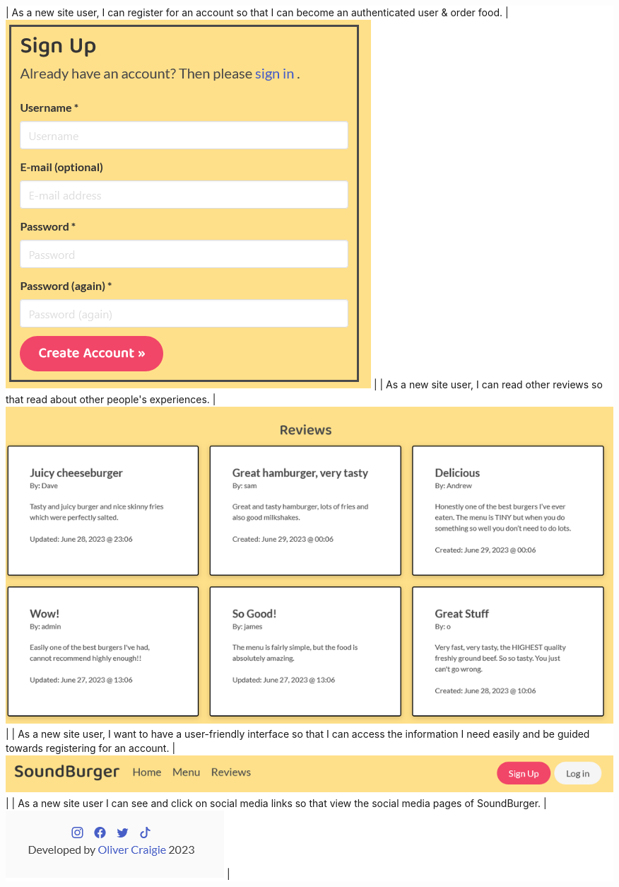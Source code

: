 | As a new site user, I can register for an account so that I can become an authenticated user & order food.  | ![screenshot](https://github.com/ogc1231/sound-burger/blob/main/documentation/testing/user-2.png) |
| As a new site user, I can read other reviews so that read about other people's experiences. | ![screenshot](https://github.com/ogc1231/sound-burger/blob/main/documentation/testing/user-3.png) |
| As a new site user, I want to have a user-friendly interface so that I can access the information I need easily and be guided towards registering for an account. | ![screenshot](https://github.com/ogc1231/sound-burger/blob/main/documentation/testing/user-4.png) |
| As a new site user I can see and click on social media links so that view the social media pages of SoundBurger. | ![screenshot](https://github.com/ogc1231/sound-burger/blob/main/documentation/testing/user-5.png) |